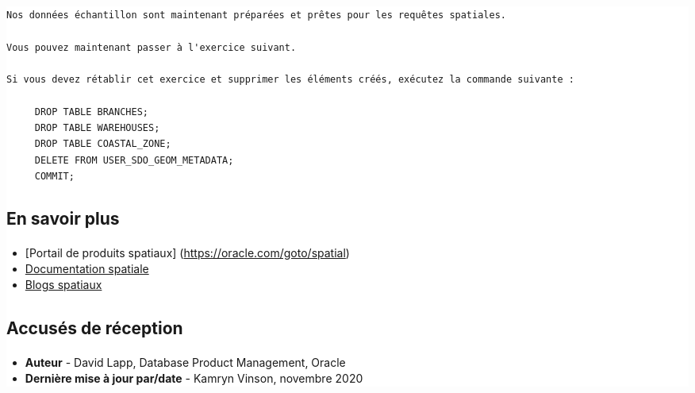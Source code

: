     Nos données échantillon sont maintenant préparées et prêtes pour les requêtes spatiales.
    
    Vous pouvez maintenant passer à l'exercice suivant.
    
    Si vous devez rétablir cet exercice et supprimer les éléments créés, exécutez la commande suivante :
    
         DROP TABLE BRANCHES;   
         DROP TABLE WAREHOUSES;
         DROP TABLE COASTAL_ZONE;
         DELETE FROM USER_SDO_GEOM_METADATA;
         COMMIT;
        

## En savoir plus

*   \[Portail de produits spatiaux\] (https://oracle.com/goto/spatial)
*   [Documentation spatiale](https://docs.oracle.com/en/database/oracle/oracle-database/19/spatl)
*   [Blogs spatiaux](https://blogs.oracle.com/oraclespatial/)

## Accusés de réception

*   **Auteur** - David Lapp, Database Product Management, Oracle
*   **Dernière mise à jour par/date** - Kamryn Vinson, novembre 2020
